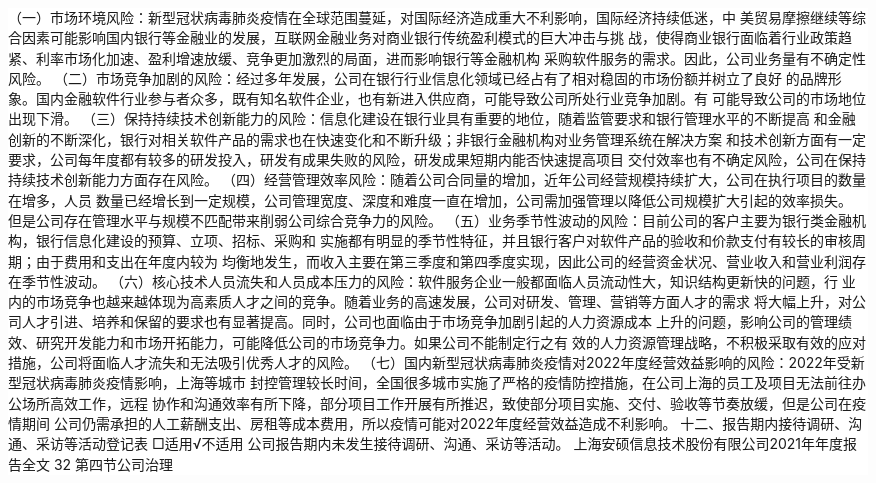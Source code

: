 （一）市场环境风险：新型冠状病毒肺炎疫情在全球范围蔓延，对国际经济造成重大不利影响，国际经济持续低迷，中
美贸易摩擦继续等综合因素可能影响国内银行等金融业的发展，互联网金融业务对商业银行传统盈利模式的巨大冲击与挑
战，使得商业银行面临着行业政策趋紧、利率市场化加速、盈利增速放缓、竞争更加激烈的局面，进而影响银行等金融机构
采购软件服务的需求。因此，公司业务量有不确定性风险。
（二）市场竞争加剧的风险：经过多年发展，公司在银行行业信息化领域已经占有了相对稳固的市场份额并树立了良好
的品牌形象。国内金融软件行业参与者众多，既有知名软件企业，也有新进入供应商，可能导致公司所处行业竞争加剧。有
可能导致公司的市场地位出现下滑。
（三）保持持续技术创新能力的风险：信息化建设在银行业具有重要的地位，随着监管要求和银行管理水平的不断提高
和金融创新的不断深化，银行对相关软件产品的需求也在快速变化和不断升级；非银行金融机构对业务管理系统在解决方案
和技术创新方面有一定要求，公司每年度都有较多的研发投入，研发有成果失败的风险，研发成果短期内能否快速提高项目
交付效率也有不确定风险，公司在保持持续技术创新能力方面存在风险。
（四）经营管理效率风险：随着公司合同量的增加，近年公司经营规模持续扩大，公司在执行项目的数量在增多，人员
数量已经增长到一定规模，公司管理宽度、深度和难度一直在增加，公司需加强管理以降低公司规模扩大引起的效率损失。
但是公司存在管理水平与规模不匹配带来削弱公司综合竞争力的风险。
（五）业务季节性波动的风险：目前公司的客户主要为银行类金融机构，银行信息化建设的预算、立项、招标、采购和
实施都有明显的季节性特征，并且银行客户对软件产品的验收和价款支付有较长的审核周期；由于费用和支出在年度内较为
均衡地发生，而收入主要在第三季度和第四季度实现，因此公司的经营资金状况、营业收入和营业利润存在季节性波动。
（六）核心技术人员流失和人员成本压力的风险：软件服务企业一般都面临人员流动性大，知识结构更新快的问题，行
业内的市场竞争也越来越体现为高素质人才之间的竞争。随着业务的高速发展，公司对研发、管理、营销等方面人才的需求
将大幅上升，对公司人才引进、培养和保留的要求也有显著提高。同时，公司也面临由于市场竞争加剧引起的人力资源成本
上升的问题，影响公司的管理绩效、研究开发能力和市场开拓能力，可能降低公司的市场竞争力。如果公司不能制定行之有
效的人力资源管理战略，不积极采取有效的应对措施，公司将面临人才流失和无法吸引优秀人才的风险。
（七）国内新型冠状病毒肺炎疫情对2022年度经营效益影响的风险：2022年受新型冠状病毒肺炎疫情影响，上海等城市
封控管理较长时间，全国很多城市实施了严格的疫情防控措施，在公司上海的员工及项目无法前往办公场所高效工作，远程
协作和沟通效率有所下降，部分项目工作开展有所推迟，致使部分项目实施、交付、验收等节奏放缓，但是公司在疫情期间
公司仍需承担的人工薪酬支出、房租等成本费用，所以疫情可能对2022年度经营效益造成不利影响。
十二、报告期内接待调研、沟通、采访等活动登记表
□适用√不适用
公司报告期内未发生接待调研、沟通、采访等活动。
上海安硕信息技术股份有限公司2021年年度报告全文
32
第四节公司治理